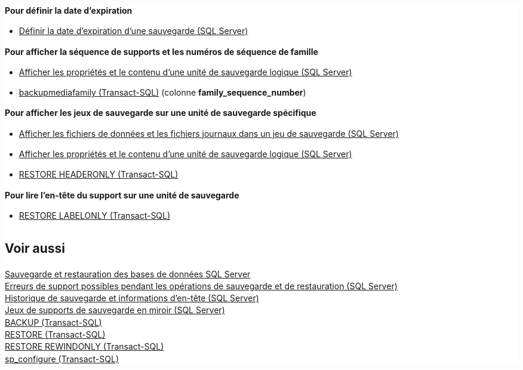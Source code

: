  **Pour définir la date d’expiration**  
  
-   [Définir la date d’expiration d’une sauvegarde &#40;SQL Server&#41;](set-the-expiration-date-on-a-backup-sql-server.md)  
  
 **Pour afficher la séquence de supports et les numéros de séquence de famille**  
  
-   [Afficher les propriétés et le contenu d’une unité de sauvegarde logique &#40;SQL Server&#41;](view-the-properties-and-contents-of-a-logical-backup-device-sql-server.md)  
  
-   [backupmediafamily &#40;Transact-SQL&#41;](/sql/relational-databases/system-tables/backupmediafamily-transact-sql) (colonne **family_sequence_number**)  
  
 **Pour afficher les jeux de sauvegarde sur une unité de sauvegarde spécifique**  
  
-   [Afficher les fichiers de données et les fichiers journaux dans un jeu de sauvegarde &#40;SQL Server&#41;](view-the-data-and-log-files-in-a-backup-set-sql-server.md)  
  
-   [Afficher les propriétés et le contenu d’une unité de sauvegarde logique &#40;SQL Server&#41;](view-the-properties-and-contents-of-a-logical-backup-device-sql-server.md)  
  
-   [RESTORE HEADERONLY &#40;Transact-SQL&#41;](/sql/t-sql/statements/restore-statements-headeronly-transact-sql)  
  
 **Pour lire l’en-tête du support sur une unité de sauvegarde**  
  
-   [RESTORE LABELONLY &#40;Transact-SQL&#41;](/sql/t-sql/statements/restore-statements-labelonly-transact-sql)  
  
  
## <a name="see-also"></a>Voir aussi  
 [Sauvegarde et restauration des bases de données SQL Server](back-up-and-restore-of-sql-server-databases.md)   
 [Erreurs de support possibles pendant les opérations de sauvegarde et de restauration &#40;SQL Server&#41;](possible-media-errors-during-backup-and-restore-sql-server.md)   
 [Historique de sauvegarde et informations d’en-tête &#40;SQL Server&#41;](backup-history-and-header-information-sql-server.md)   
 [Jeux de supports de sauvegarde en miroir &#40;SQL Server&#41;](mirrored-backup-media-sets-sql-server.md)   
 [BACKUP &#40;Transact-SQL&#41;](/sql/t-sql/statements/backup-transact-sql)   
 [RESTORE &#40;Transact-SQL&#41;](/sql/t-sql/statements/restore-statements-transact-sql)   
 [RESTORE REWINDONLY &#40;Transact-SQL&#41;](/sql/t-sql/statements/restore-statements-rewindonly-transact-sql)   
 [sp_configure &#40;Transact-SQL&#41;](/sql/relational-databases/system-stored-procedures/sp-configure-transact-sql)  
  
  
